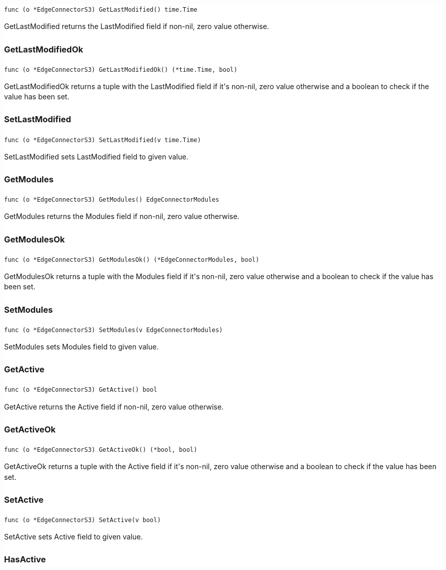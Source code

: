 `func (o *EdgeConnectorS3) GetLastModified() time.Time`

GetLastModified returns the LastModified field if non-nil, zero value otherwise.

### GetLastModifiedOk

`func (o *EdgeConnectorS3) GetLastModifiedOk() (*time.Time, bool)`

GetLastModifiedOk returns a tuple with the LastModified field if it's non-nil, zero value otherwise
and a boolean to check if the value has been set.

### SetLastModified

`func (o *EdgeConnectorS3) SetLastModified(v time.Time)`

SetLastModified sets LastModified field to given value.


### GetModules

`func (o *EdgeConnectorS3) GetModules() EdgeConnectorModules`

GetModules returns the Modules field if non-nil, zero value otherwise.

### GetModulesOk

`func (o *EdgeConnectorS3) GetModulesOk() (*EdgeConnectorModules, bool)`

GetModulesOk returns a tuple with the Modules field if it's non-nil, zero value otherwise
and a boolean to check if the value has been set.

### SetModules

`func (o *EdgeConnectorS3) SetModules(v EdgeConnectorModules)`

SetModules sets Modules field to given value.


### GetActive

`func (o *EdgeConnectorS3) GetActive() bool`

GetActive returns the Active field if non-nil, zero value otherwise.

### GetActiveOk

`func (o *EdgeConnectorS3) GetActiveOk() (*bool, bool)`

GetActiveOk returns a tuple with the Active field if it's non-nil, zero value otherwise
and a boolean to check if the value has been set.

### SetActive

`func (o *EdgeConnectorS3) SetActive(v bool)`

SetActive sets Active field to given value.

### HasActive
